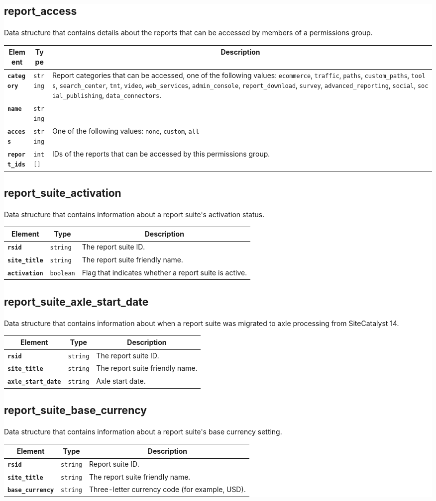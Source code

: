 ## report_access

Data structure that contains details about the reports that can be accessed by members of a permissions group.

|Element|Type|Description|
|-------|----|-----------|
|**`category`** |`string` | Report categories that can be accessed, one of the following values: `ecommerce`, `traffic`, `paths`, `custom_paths`, `tools`, `search_center`, `tnt`, `video`, `web_services`, `admin_console`, `report_download`, `survey`, `advanced_reporting`, `social`, `social_publishing`, `data_connectors`. |
|**`name`** |`string` |  |
|**`access`** |`string` | One of the following values: `none`, `custom`, `all` |
| **`report_ids`** |`int[]` | IDs of the reports that can be accessed by this permissions group.|

## report_suite_activation

Data structure that contains information about a report suite's activation status.

|Element|Type|Description|
|-------|----|-----------|
|**`rsid`** |`string` | The report suite ID. |
|**`site_title`** |`string` | The report suite friendly name. |
|**`activation`** |`boolean` | Flag that indicates whether a report suite is active. |

## report_suite_axle_start_date

Data structure that contains information about when a report suite was migrated to axle processing from SiteCatalyst 14.

|Element|Type|Description|
|-------|----|-----------|
|**`rsid`** |`string` | The report suite ID. |
|**`site_title`** |`string` | The report suite friendly name. |
|**`axle_start_date`** |`string` | Axle start date. |

## report_suite_base_currency

Data structure that contains information about a report suite's base currency setting.

|Element|Type|Description|
|-------|----|-----------|
|**`rsid`** |`string` | Report suite ID. |
|**`site_title`** |`string` | The report suite friendly name. |
|**`base_currency`** |`string` | Three-letter currency code (for example, USD). |
